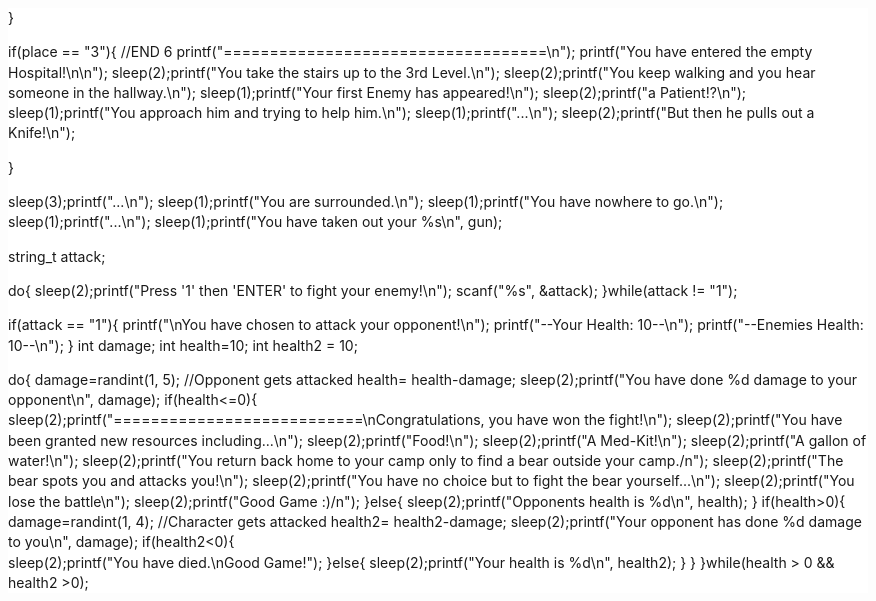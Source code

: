 }
    
if(place == "3"){ //END 6
    printf("===================================\n");
    printf("You have entered the empty Hospital!\n\n");
    sleep(2);printf("You take the stairs up to the 3rd Level.\n");
    sleep(2);printf("You keep walking and you hear someone in the hallway.\n");
    sleep(1);printf("Your first Enemy has appeared!\n");
    sleep(2);printf("a Patient!?\n");
    sleep(1);printf("You approach him and trying to help him.\n");
    sleep(1);printf("...\n");
    sleep(2);printf("But then he pulls out a Knife!\n");

}


sleep(3);printf("...\n");
sleep(1);printf("You are surrounded.\n");
sleep(1);printf("You have nowhere to go.\n");
sleep(1);printf("...\n");
sleep(1);printf("You have taken out your %s\n", gun);


string_t attack;

do{
    sleep(2);printf("Press '1' then 'ENTER' to fight your enemy!\n");
    scanf("%s", &attack);
}while(attack != "1");

if(attack == "1"){
    printf("\nYou have chosen to attack your opponent!\n");
    printf("--Your Health: 10--\n");
    printf("--Enemies Health: 10--\n");
}
int damage;
int health=10;
int health2 = 10;

do{
    damage=randint(1, 5);    //Opponent gets attacked
    health= health-damage;
    sleep(2);printf("You have done %d damage to your opponent\n", damage);
    if(health<=0){    
    sleep(2);printf("===========================\nCongratulations, you have won the fight!\n");
    sleep(2);printf("You have been granted new resources including...\n");
    sleep(2);printf("Food!\n");
    sleep(2);printf("A Med-Kit!\n");
    sleep(2);printf("A gallon of water!\n");
    sleep(2);printf("You return back home to your camp only to find a bear outside your camp./n");
    sleep(2);printf("The bear spots you and attacks you!\n");
    sleep(2);printf("You have no choice but to fight the bear yourself...\n");
    sleep(2);printf("You lose the battle\n");
    sleep(2);printf("Good Game :)/n");
    }else{
    sleep(2);printf("Opponents health is %d\n", health);
    }
     if(health>0){
        damage=randint(1, 4);      //Character gets attacked
        health2= health2-damage;
        sleep(2);printf("Your opponent has done %d damage to you\n", damage);
        if(health2<0){    
            sleep(2);printf("You have died.\nGood Game!");
        }else{
            sleep(2);printf("Your health is %d\n", health2);
        }
    }
}while(health > 0 && health2 >0);